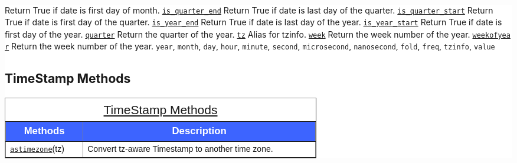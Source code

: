   <td>Return True if date is first day of month.</td>
  </tr>
  <tr ><td><a  href="https://pandas.pydata.org/pandas-docs/stable/reference/api/pandas.Timestamp.is_quarter_end.html#pandas.Timestamp.is_quarter_end" title="pandas.Timestamp.is_quarter_end"><code>is_quarter_end</code></a></td>
  <td>Return True if date is last day of the quarter.</td>
  </tr>
  <tr ><td><a  href="https://pandas.pydata.org/pandas-docs/stable/reference/api/pandas.Timestamp.is_quarter_start.html#pandas.Timestamp.is_quarter_start" title="pandas.Timestamp.is_quarter_start"><code>is_quarter_start</code></a></td>
  <td>Return True if date is first day of the quarter.</td>
  </tr>
  <tr ><td><a  href="https://pandas.pydata.org/pandas-docs/stable/reference/api/pandas.Timestamp.is_year_end.html#pandas.Timestamp.is_year_end" title="pandas.Timestamp.is_year_end"><code>is_year_end</code></a></td>
  <td>Return True if date is last day of the year.</td>
  </tr>
  <tr ><td><a  href="https://pandas.pydata.org/pandas-docs/stable/reference/api/pandas.Timestamp.is_year_start.html#pandas.Timestamp.is_year_start" title="pandas.Timestamp.is_year_start"><code>is_year_start</code></a></td>
  <td>Return True if date is first day of the year.</td>
  </tr>
  <tr ><td><a  href="https://pandas.pydata.org/pandas-docs/stable/reference/api/pandas.Timestamp.quarter.html#pandas.Timestamp.quarter" title="pandas.Timestamp.quarter"><code>quarter</code></a></td>
  <td>Return the quarter of the year.</td>
  </tr>
  <tr ><td><a  href="https://pandas.pydata.org/pandas-docs/stable/reference/api/pandas.Timestamp.tz.html#pandas.Timestamp.tz" title="pandas.Timestamp.tz"><code>tz</code></a></td>
  <td>Alias for tzinfo.</td>
  </tr>
  <tr ><td><a  href="https://pandas.pydata.org/pandas-docs/stable/reference/api/pandas.Timestamp.week.html#pandas.Timestamp.week" title="pandas.Timestamp.week"><code>week</code></a></td>
  <td>Return the week number of the year.</td>
  </tr>
  <tr ><td><a  href="https://pandas.pydata.org/pandas-docs/stable/reference/api/pandas.Timestamp.weekofyear.html#pandas.Timestamp.weekofyear" title="pandas.Timestamp.weekofyear"><code>weekofyear</code></a></td>
  <td>Return the week number of the year.</td>
  </tr>
  <tr><td colspan=2><code>year</code>, <code>month</code>, <code>day</code>, <code>hour</code>, <code>minute</code>, <code>second</code>, <code>microsecond</code>, <code>nanosecond</code>, <code>fold</code>, <code>freq</code>, <code>tzinfo</code>, <code>value</code></td></tr>
  </tbody>
  </table>


## TimeStamp Methods

  <table style="font-family: arial,helvetica,sans-serif; width: 55vw;" table-layout="auto" cellspacing="0" cellpadding="5" border="1" align="center">
    <caption style="font-size: 1.5em; margin: 0.2em;"><a href="https://tinyurl.com/y4fjaptb">TimeStamp Methods</a></caption>
    <thead>
    <tr style="font-size: 1.2em;">
      <th style="text-align: center; background-color: #3d64ff; color: #ffffff; width:10%;">Methods</th>
      <th style="text-align: center; background-color: #3d64ff; color: #ffffff; width:30%;">Description</th>
    </tr>
    </thead>
    <tbody>
    <tr ><td><a  href="https://pandas.pydata.org/pandas-docs/stable/reference/api/pandas.Timestamp.astimezone.html#pandas.Timestamp.astimezone" title="pandas.Timestamp.astimezone"><code>astimezone</code></a>(tz)</td>
    <td>Convert tz-aware Timestamp to another time zone.</td>